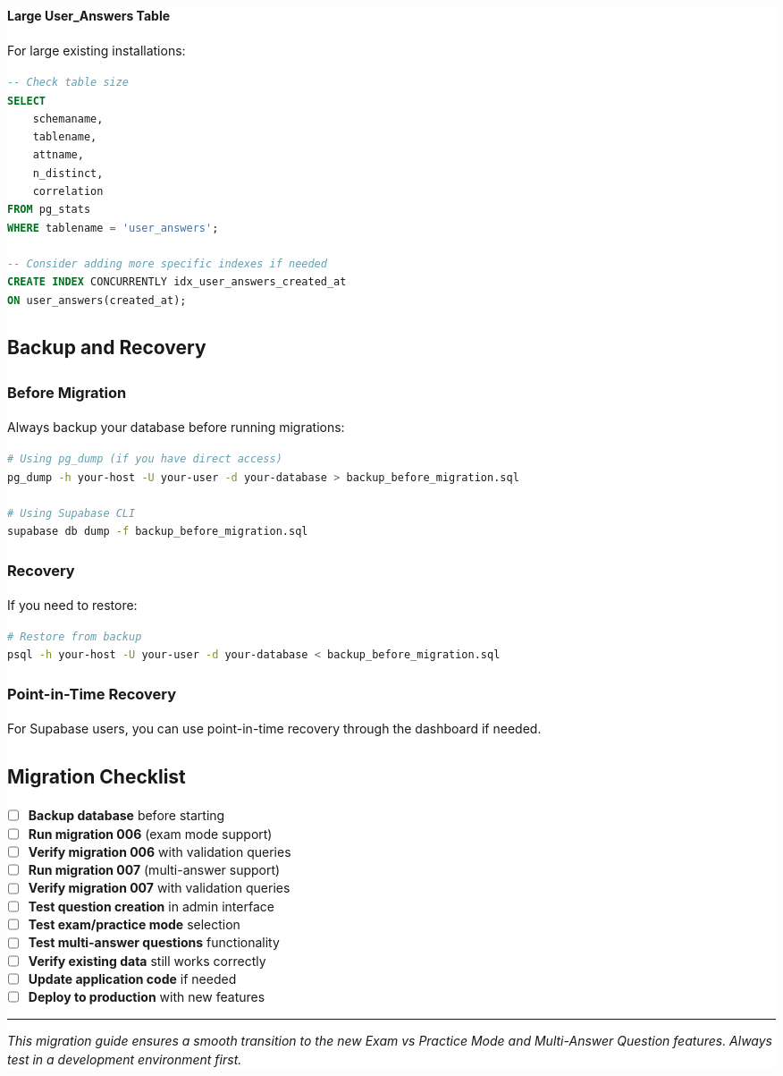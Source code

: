 #### Large User_Answers Table

For large existing installations:

```sql
-- Check table size
SELECT
    schemaname,
    tablename,
    attname,
    n_distinct,
    correlation
FROM pg_stats
WHERE tablename = 'user_answers';

-- Consider adding more specific indexes if needed
CREATE INDEX CONCURRENTLY idx_user_answers_created_at
ON user_answers(created_at);
```

## Backup and Recovery

### Before Migration

Always backup your database before running migrations:

```bash
# Using pg_dump (if you have direct access)
pg_dump -h your-host -U your-user -d your-database > backup_before_migration.sql

# Using Supabase CLI
supabase db dump -f backup_before_migration.sql
```

### Recovery

If you need to restore:

```bash
# Restore from backup
psql -h your-host -U your-user -d your-database < backup_before_migration.sql
```

### Point-in-Time Recovery

For Supabase users, you can use point-in-time recovery through the dashboard if needed.

## Migration Checklist

- [ ] **Backup database** before starting
- [ ] **Run migration 006** (exam mode support)
- [ ] **Verify migration 006** with validation queries
- [ ] **Run migration 007** (multi-answer support)
- [ ] **Verify migration 007** with validation queries
- [ ] **Test question creation** in admin interface
- [ ] **Test exam/practice mode** selection
- [ ] **Test multi-answer questions** functionality
- [ ] **Verify existing data** still works correctly
- [ ] **Update application code** if needed
- [ ] **Deploy to production** with new features

---

_This migration guide ensures a smooth transition to the new Exam vs Practice Mode and Multi-Answer Question features. Always test in a development environment first._
